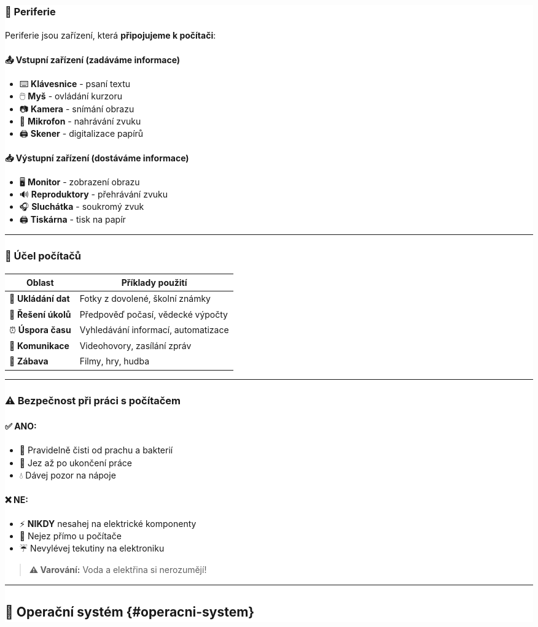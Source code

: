 ### 🔌 Periferie

Periferie jsou zařízení, která **připojujeme k počítači**:

#### 📤 Vstupní zařízení (zadáváme informace)
- ⌨️ **Klávesnice** - psaní textu
- 🖱️ **Myš** - ovládání kurzoru  
- 📷 **Kamera** - snímání obrazu
- 🎤 **Mikrofon** - nahrávání zvuku
- 🖨️ **Skener** - digitalizace papírů

#### 📥 Výstupní zařízení (dostáváme informace)
- 🖥️ **Monitor** - zobrazení obrazu
- 🔊 **Reproduktory** - přehrávání zvuku
- 🎧 **Sluchátka** - soukromý zvuk
- 🖨️ **Tiskárna** - tisk na papír

---

### 🎯 Účel počítačů

| Oblast             | Příklady použití                    |
| ------------------ | ----------------------------------- |
| 📁 **Ukládání dat** | Fotky z dovolené, školní známky     |
| 🔬 **Řešení úkolů** | Předpověď počasí, vědecké výpočty   |
| ⏰ **Úspora času**  | Vyhledávání informací, automatizace |
| 🤝 **Komunikace**   | Videohovory, zasílání zpráv         |
| 🎨 **Zábava**       | Filmy, hry, hudba                   |

---

### ⚠️ Bezpečnost při práci s počítačem

#### ✅ ANO:
- 🧽 Pravidelně čisti od prachu a bakterií
- 🍿 Jez až po ukončení práce
- 💧 Dávej pozor na nápoje

#### ❌ NE:
- ⚡ **NIKDY** nesahej na elektrické komponenty
- 🍕 Nejez přímo u počítače
- ☔ Nevylévej tekutiny na elektroniku

> **⚠️ Varování:** Voda a elektřina si nerozumějí!

---

## 🧰 Operační systém {#operacni-system}
